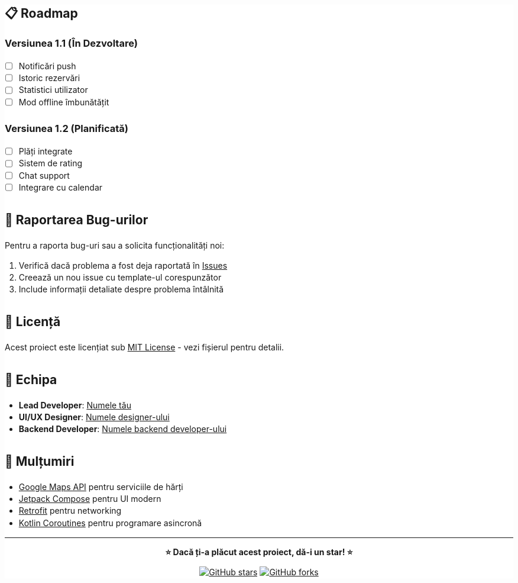 ## 📋 **Roadmap**

### **Versiunea 1.1** (În Dezvoltare)
- [ ] Notificări push
- [ ] Istoric rezervări
- [ ] Statistici utilizator
- [ ] Mod offline îmbunătățit

### **Versiunea 1.2** (Planificată)
- [ ] Plăți integrate
- [ ] Sistem de rating
- [ ] Chat support
- [ ] Integrare cu calendar

## 🐛 **Raportarea Bug-urilor**

Pentru a raporta bug-uri sau a solicita funcționalități noi:

1. Verifică dacă problema a fost deja raportată în [Issues](https://github.com/your-username/parking-app/issues)
2. Creează un nou issue cu template-ul corespunzător
3. Include informații detaliate despre problema întâlnită

## 📄 **Licență**

Acest proiect este licențiat sub [MIT License](LICENSE) - vezi fișierul pentru detalii.

## 👥 **Echipa**

- **Lead Developer**: [Numele tău](mailto:email@example.com)
- **UI/UX Designer**: [Numele designer-ului](mailto:designer@example.com)
- **Backend Developer**: [Numele backend developer-ului](mailto:backend@example.com)

## 🙏 **Mulțumiri**

- [Google Maps API](https://developers.google.com/maps) pentru serviciile de hărți
- [Jetpack Compose](https://developer.android.com/jetpack/compose) pentru UI modern
- [Retrofit](https://square.github.io/retrofit/) pentru networking
- [Kotlin Coroutines](https://kotlinlang.org/docs/coroutines-overview.html) pentru programare asincronă

---

<div align="center">

**⭐ Dacă ți-a plăcut acest proiect, dă-i un star! ⭐**

[![GitHub stars](https://img.shields.io/github/stars/your-username/parking-app?style=social)](https://github.com/your-username/parking-app/stargazers)
[![GitHub forks](https://img.shields.io/github/forks/your-username/parking-app?style=social)](https://github.com/your-username/parking-app/network/members)
